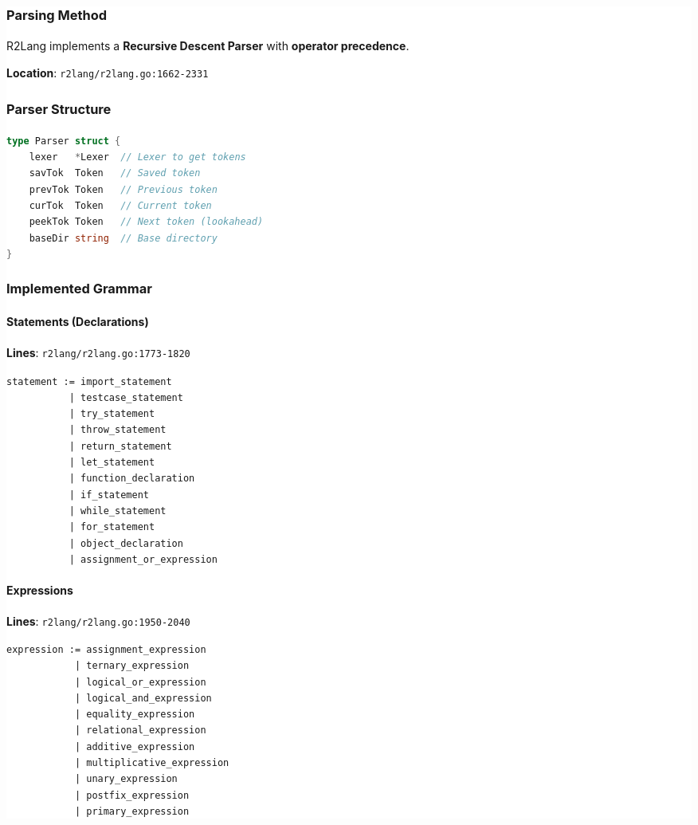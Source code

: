 ### Parsing Method

R2Lang implements a **Recursive Descent Parser** with **operator precedence**.

**Location**: `r2lang/r2lang.go:1662-2331`

### Parser Structure

```go
type Parser struct {
    lexer   *Lexer  // Lexer to get tokens
    savTok  Token   // Saved token
    prevTok Token   // Previous token
    curTok  Token   // Current token
    peekTok Token   // Next token (lookahead)
    baseDir string  // Base directory
}
```

### Implemented Grammar

#### Statements (Declarations)

**Lines**: `r2lang/r2lang.go:1773-1820`

```
statement := import_statement
           | testcase_statement  
           | try_statement
           | throw_statement
           | return_statement
           | let_statement
           | function_declaration
           | if_statement
           | while_statement
           | for_statement
           | object_declaration
           | assignment_or_expression
```

#### Expressions

**Lines**: `r2lang/r2lang.go:1950-2040`

```
expression := assignment_expression
            | ternary_expression
            | logical_or_expression
            | logical_and_expression
            | equality_expression
            | relational_expression
            | additive_expression
            | multiplicative_expression
            | unary_expression
            | postfix_expression
            | primary_expression
```
